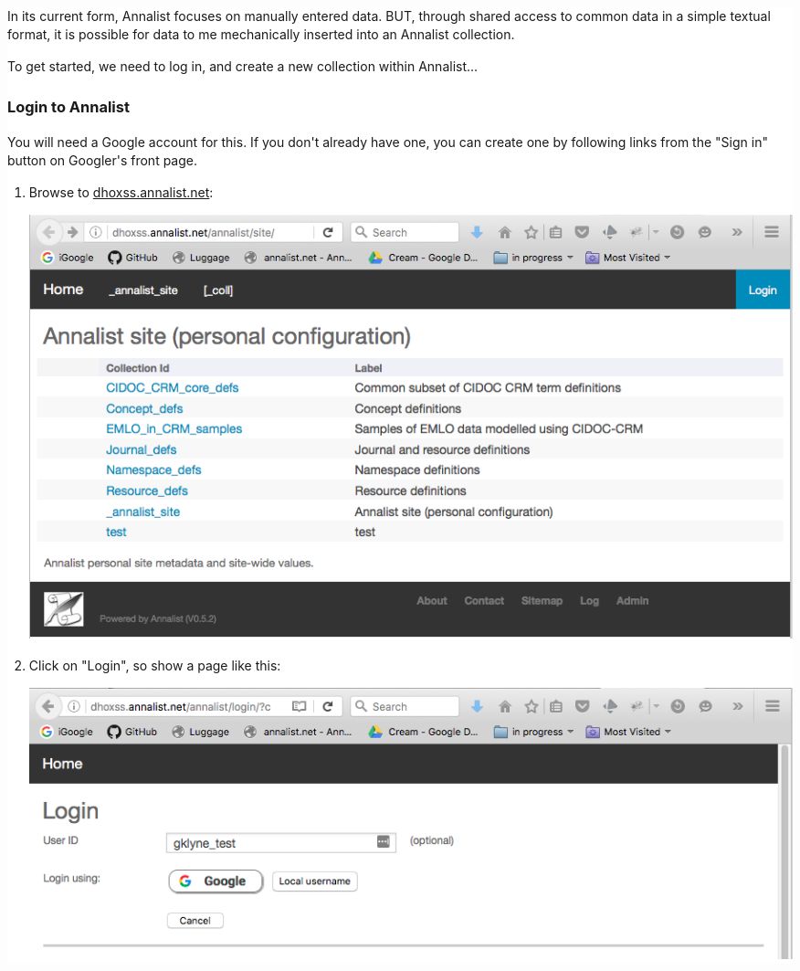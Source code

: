 In its current form, Annalist focuses on manually entered data.  BUT, through shared access to common data in a simple textual format, it is possible for data to me mechanically inserted into an Annalist collection.

To get started, we need to log in, and create a new collection within Annalist...

### Login to Annalist

You will need a Google account for this.  If you don't already have one, you can create one by following links from the "Sign in" button on Googler's front page.

1.  Browse to [dhoxss.annalist.net](http://dhoxss.annalist.net/):

    <!-- <img src="images/dhoxss-annalist-home.png" alt="screenshot" width="75%"> -->

    ![screenshot](images/dhoxss-annalist-home.png)

2.  Click on "Login", so show a page like this:

    <!-- <img src="images/dhoxss-annalist-login-1.png" alt="screenshot" width="75%"> -->

    ![screenshot](images/dhoxss-annalist-login-1.png)
